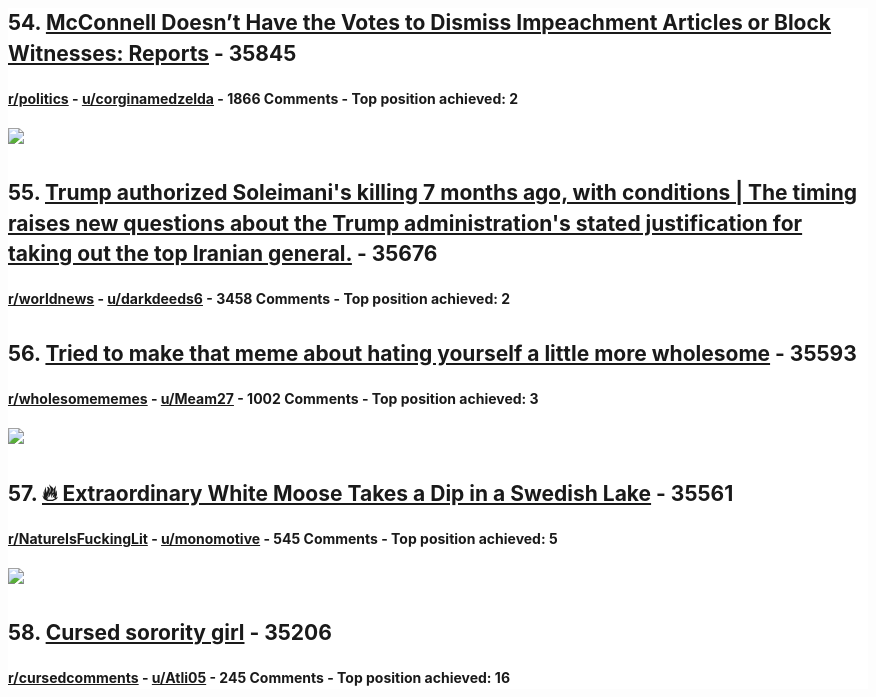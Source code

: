 ## 54. [McConnell Doesn’t Have the Votes to Dismiss Impeachment Articles or Block Witnesses: Reports](http://reddit.com/r/politics/comments/eoc96x/mcconnell_doesnt_have_the_votes_to_dismiss/) - 35845
#### [r/politics](http://reddit.com/r/politics) - [u/corginamedzelda](http://reddit.com/u/corginamedzelda) - 1866 Comments - Top position achieved: 2

<a href="https://lawandcrime.com/impeachment/mcconnell-doesnt-have-the-votes-to-dismiss-impeachment-charges-or-block-witnesses-reports/"><img src="https://b.thumbs.redditmedia.com/O9Y-CyZ_RM5s6ebS4hm7pqkZtBT8bdEQnlOmH0-htbA.jpg"></img></a>

## 55. [Trump authorized Soleimani's killing 7 months ago, with conditions | The timing raises new questions about the Trump administration's stated justification for taking out the top Iranian general.](http://reddit.com/r/worldnews/comments/eo2clr/trump_authorized_soleimanis_killing_7_months_ago/) - 35676
#### [r/worldnews](http://reddit.com/r/worldnews) - [u/darkdeeds6](http://reddit.com/u/darkdeeds6) - 3458 Comments - Top position achieved: 2

## 56. [Tried to make that meme about hating yourself a little more wholesome](http://reddit.com/r/wholesomememes/comments/eoa1wr/tried_to_make_that_meme_about_hating_yourself_a/) - 35593
#### [r/wholesomememes](http://reddit.com/r/wholesomememes) - [u/Meam27](http://reddit.com/u/Meam27) - 1002 Comments - Top position achieved: 3

<a href="https://i.redd.it/53gy2y0syla41.jpg"><img src="https://b.thumbs.redditmedia.com/4B46i_sLs1R1VLnIa36SLG431FofpxF2i5fmevnMlbY.jpg"></img></a>

## 57. [🔥 Extraordinary White Moose Takes a Dip in a Swedish Lake](http://reddit.com/r/NatureIsFuckingLit/comments/eo2hv5/extraordinary_white_moose_takes_a_dip_in_a/) - 35561
#### [r/NatureIsFuckingLit](http://reddit.com/r/NatureIsFuckingLit) - [u/monomotive](http://reddit.com/u/monomotive) - 545 Comments - Top position achieved: 5

<a href="https://v.redd.it/g1at4ok7yia41"><img src="https://b.thumbs.redditmedia.com/ez-V2VKCdic4bT4h2YEtXhWXjsEuiCBnHojBvo-QUMU.jpg"></img></a>

## 58. [Cursed sorority girl](http://reddit.com/r/cursedcomments/comments/eob7xp/cursed_sorority_girl/) - 35206
#### [r/cursedcomments](http://reddit.com/r/cursedcomments) - [u/Atli05](http://reddit.com/u/Atli05) - 245 Comments - Top position achieved: 16
